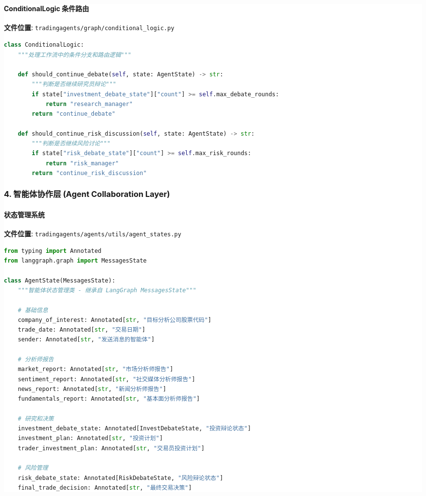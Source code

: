 #### ConditionalLogic 条件路由
**文件位置**: `tradingagents/graph/conditional_logic.py`

```python
class ConditionalLogic:
    """处理工作流中的条件分支和路由逻辑"""
    
    def should_continue_debate(self, state: AgentState) -> str:
        """判断是否继续研究员辩论"""
        if state["investment_debate_state"]["count"] >= self.max_debate_rounds:
            return "research_manager"
        return "continue_debate"
    
    def should_continue_risk_discussion(self, state: AgentState) -> str:
        """判断是否继续风险讨论"""
        if state["risk_debate_state"]["count"] >= self.max_risk_rounds:
            return "risk_manager"
        return "continue_risk_discussion"
```

### 4. 智能体协作层 (Agent Collaboration Layer)

#### 状态管理系统
**文件位置**: `tradingagents/agents/utils/agent_states.py`

```python
from typing import Annotated
from langgraph.graph import MessagesState

class AgentState(MessagesState):
    """智能体状态管理类 - 继承自 LangGraph MessagesState"""
    
    # 基础信息
    company_of_interest: Annotated[str, "目标分析公司股票代码"]
    trade_date: Annotated[str, "交易日期"]
    sender: Annotated[str, "发送消息的智能体"]
    
    # 分析师报告
    market_report: Annotated[str, "市场分析师报告"]
    sentiment_report: Annotated[str, "社交媒体分析师报告"]
    news_report: Annotated[str, "新闻分析师报告"]
    fundamentals_report: Annotated[str, "基本面分析师报告"]
    
    # 研究和决策
    investment_debate_state: Annotated[InvestDebateState, "投资辩论状态"]
    investment_plan: Annotated[str, "投资计划"]
    trader_investment_plan: Annotated[str, "交易员投资计划"]
    
    # 风险管理
    risk_debate_state: Annotated[RiskDebateState, "风险辩论状态"]
    final_trade_decision: Annotated[str, "最终交易决策"]
```
